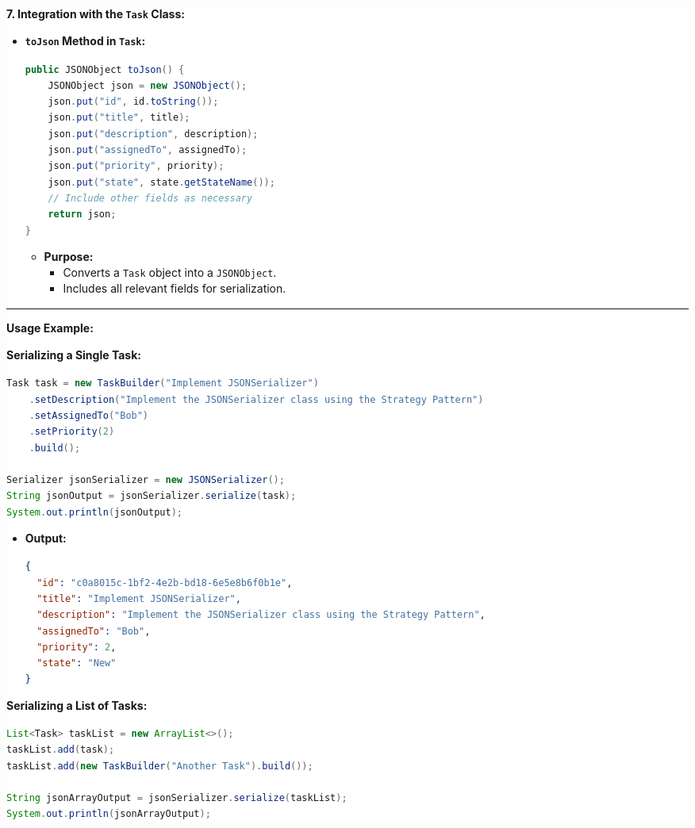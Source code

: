 **7. Integration with the `Task` Class:**

- **`toJson` Method in `Task`:**

  ```java
  public JSONObject toJson() {
      JSONObject json = new JSONObject();
      json.put("id", id.toString());
      json.put("title", title);
      json.put("description", description);
      json.put("assignedTo", assignedTo);
      json.put("priority", priority);
      json.put("state", state.getStateName());
      // Include other fields as necessary
      return json;
  }
  ```

  - **Purpose:**
    - Converts a `Task` object into a `JSONObject`.
    - Includes all relevant fields for serialization.

---

**Usage Example:**

**Serializing a Single Task:**

```java
Task task = new TaskBuilder("Implement JSONSerializer")
    .setDescription("Implement the JSONSerializer class using the Strategy Pattern")
    .setAssignedTo("Bob")
    .setPriority(2)
    .build();

Serializer jsonSerializer = new JSONSerializer();
String jsonOutput = jsonSerializer.serialize(task);
System.out.println(jsonOutput);
```

- **Output:**

  ```json
  {
    "id": "c0a8015c-1bf2-4e2b-bd18-6e5e8b6f0b1e",
    "title": "Implement JSONSerializer",
    "description": "Implement the JSONSerializer class using the Strategy Pattern",
    "assignedTo": "Bob",
    "priority": 2,
    "state": "New"
  }
  ```

**Serializing a List of Tasks:**

```java
List<Task> taskList = new ArrayList<>();
taskList.add(task);
taskList.add(new TaskBuilder("Another Task").build());

String jsonArrayOutput = jsonSerializer.serialize(taskList);
System.out.println(jsonArrayOutput);
```
